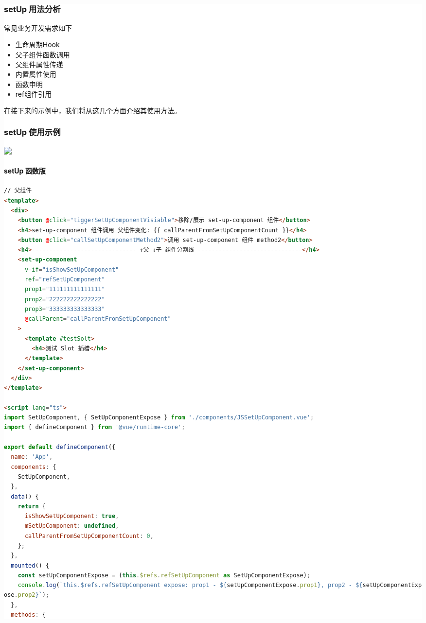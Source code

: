 ### setUp 用法分析

常见业务开发需求如下

- 生命周期Hook
- 父子组件函数调用
- 父组件属性传递
- 内置属性使用
- 函数申明
- ref组件引用

在接下来的示例中，我们将从这几个方面介绍其使用方法。

### setUp 使用示例

<img width="400" src="/image/83DFD698-BFF8-4625-8157-2344155E4AC0.png">

#### setUp 函数版

```html
// 父组件
<template>
  <div>
    <button @click="tiggerSetUpComponentVisiable">移除/展示 set-up-component 组件</button>
    <h4>set-up-component 组件调用 父组件变化: {{ callParentFromSetUpComponentCount }}</h4>
    <button @click="callSetUpComponentMethod2">调用 set-up-component 组件 method2</button>
    <h4>------------------------------ ↑父 ↓子 组件分割线 ------------------------------</h4>
    <set-up-component
      v-if="isShowSetUpComponent"
      ref="refSetUpComponent"
      prop1="111111111111111"
      prop2="222222222222222"
      prop3="333333333333333"
      @callParent="callParentFromSetUpComponent"
    >
      <template #testSolt>
        <h4>测试 Slot 插槽</h4>
      </template>
    </set-up-component>
  </div>
</template>

<script lang="ts">
import SetUpComponent, { SetUpComponentExpose } from './components/JSSetUpComponent.vue';
import { defineComponent } from '@vue/runtime-core';

export default defineComponent({
  name: 'App',
  components: {
    SetUpComponent,
  },
  data() {
    return {
      isShowSetUpComponent: true,
      mSetUpComponent: undefined,
      callParentFromSetUpComponentCount: 0,
    };
  },
  mounted() {
    const setUpComponentExpose = (this.$refs.refSetUpComponent as SetUpComponentExpose);
    console.log(`this.$refs.refSetUpComponent expose: prop1 - ${setUpComponentExpose.prop1}, prop2 - ${setUpComponentExpose.prop2}`);
  },
  methods: {
```